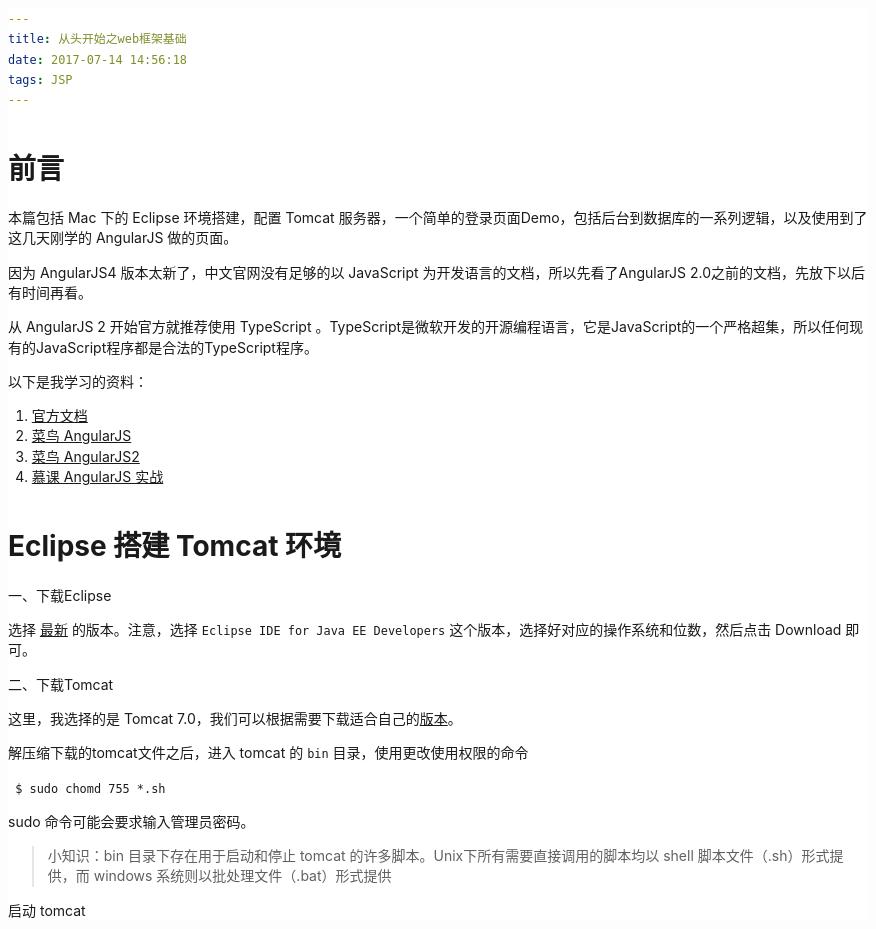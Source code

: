 ```yaml
---
title: 从头开始之web框架基础
date: 2017-07-14 14:56:18
tags: JSP
---
```




# 前言

本篇包括 Mac 下的 Eclipse 环境搭建，配置 Tomcat 服务器，一个简单的登录页面Demo，包括后台到数据库的一系列逻辑，以及使用到了这几天刚学的 AngularJS 做的页面。



因为 AngularJS4 版本太新了，中文官网没有足够的以 JavaScript 为开发语言的文档，所以先看了AngularJS 2.0之前的文档，先放下以后有时间再看。

从 AngularJS 2 开始官方就推荐使用 TypeScript 。TypeScript是微软开发的开源编程语言，它是JavaScript的一个严格超集，所以任何现有的JavaScript程序都是合法的TypeScript程序。

以下是我学习的资料：

1. [官方文档](https://angular.io/guide/quickstart)
2. [菜鸟 AngularJS](http://www.runoob.com/angularjs/angularjs-tutorial.html) 
3. [菜鸟 AngularJS2](http://www.runoob.com/angularjs2/angularjs2-tutorial.html)
4. [慕课 AngularJS 实战](http://www.imooc.com/video/4285)











# Eclipse 搭建 Tomcat 环境

一、下载Eclipse

选择  [最新](https://www.eclipse.org/downloads/eclipse-packages/)  的版本。注意，选择 `Eclipse IDE for Java EE Developers` 这个版本，选择好对应的操作系统和位数，然后点击 Download 即可。

二、下载Tomcat

这里，我选择的是 Tomcat 7.0，我们可以根据需要下载适合自己的[版本](https://tomcat.apache.org/)。

解压缩下载的tomcat文件之后，进入 tomcat 的 `bin` 目录，使用更改使用权限的命令

```shell
 $ sudo chomd 755 *.sh
```

sudo 命令可能会要求输入管理员密码。

> 小知识：bin 目录下存在用于启动和停止 tomcat 的许多脚本。Unix下所有需要直接调用的脚本均以 shell 脚本文件（.sh）形式提供，而 windows 系统则以批处理文件（.bat）形式提供

启动 tomcat
